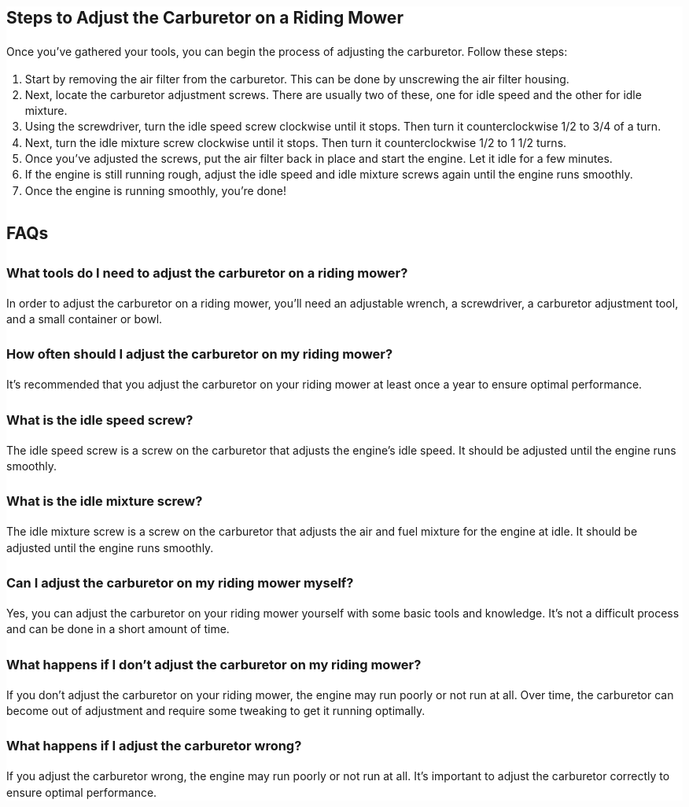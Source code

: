 <h2>Steps to Adjust the Carburetor on a Riding Mower</h2>

<p>Once you’ve gathered your tools, you can begin the process of adjusting the carburetor. Follow these steps:</p>

<ol>
  <li>Start by removing the air filter from the carburetor. This can be done by unscrewing the air filter housing.</li>
  <li>Next, locate the carburetor adjustment screws. There are usually two of these, one for idle speed and the other for idle mixture.</li>
  <li>Using the screwdriver, turn the idle speed screw clockwise until it stops. Then turn it counterclockwise 1/2 to 3/4 of a turn.</li>
  <li>Next, turn the idle mixture screw clockwise until it stops. Then turn it counterclockwise 1/2 to 1 1/2 turns.</li>
  <li>Once you’ve adjusted the screws, put the air filter back in place and start the engine. Let it idle for a few minutes.</li>
  <li>If the engine is still running rough, adjust the idle speed and idle mixture screws again until the engine runs smoothly.</li>
  <li>Once the engine is running smoothly, you’re done!</li>
</ol>

<h2>FAQs</h2>

<h3>What tools do I need to adjust the carburetor on a riding mower?</h3>

<p>In order to adjust the carburetor on a riding mower, you’ll need an adjustable wrench, a screwdriver, a carburetor adjustment tool, and a small container or bowl.</p>

<h3>How often should I adjust the carburetor on my riding mower?</h3>

<p>It’s recommended that you adjust the carburetor on your riding mower at least once a year to ensure optimal performance.</p>

<h3>What is the idle speed screw?</h3>

<p>The idle speed screw is a screw on the carburetor that adjusts the engine’s idle speed. It should be adjusted until the engine runs smoothly.</p>

<h3>What is the idle mixture screw?</h3>

<p>The idle mixture screw is a screw on the carburetor that adjusts the air and fuel mixture for the engine at idle. It should be adjusted until the engine runs smoothly.</p>

<h3>Can I adjust the carburetor on my riding mower myself?</h3>

<p>Yes, you can adjust the carburetor on your riding mower yourself with some basic tools and knowledge. It’s not a difficult process and can be done in a short amount of time.</p>

<h3>What happens if I don’t adjust the carburetor on my riding mower?</h3>

<p>If you don’t adjust the carburetor on your riding mower, the engine may run poorly or not run at all. Over time, the carburetor can become out of adjustment and require some tweaking to get it running optimally.</p>

<h3>What happens if I adjust the carburetor wrong?</h3>

<p>If you adjust the carburetor wrong, the engine may run poorly or not run at all. It’s important to adjust the carburetor correctly to ensure optimal performance.</p>
